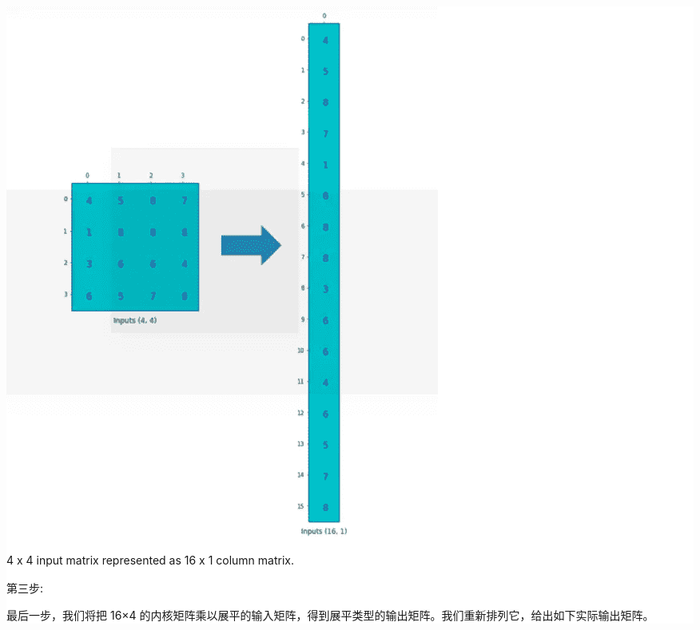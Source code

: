 ![](img/853d86040e7025987f5bf044a51bbb26.png)

4 x 4 input matrix represented as 16 x 1 column matrix.

第三步:

最后一步，我们将把 16×4 的内核矩阵乘以展平的输入矩阵，得到展平类型的输出矩阵。我们重新排列它，给出如下实际输出矩阵。
